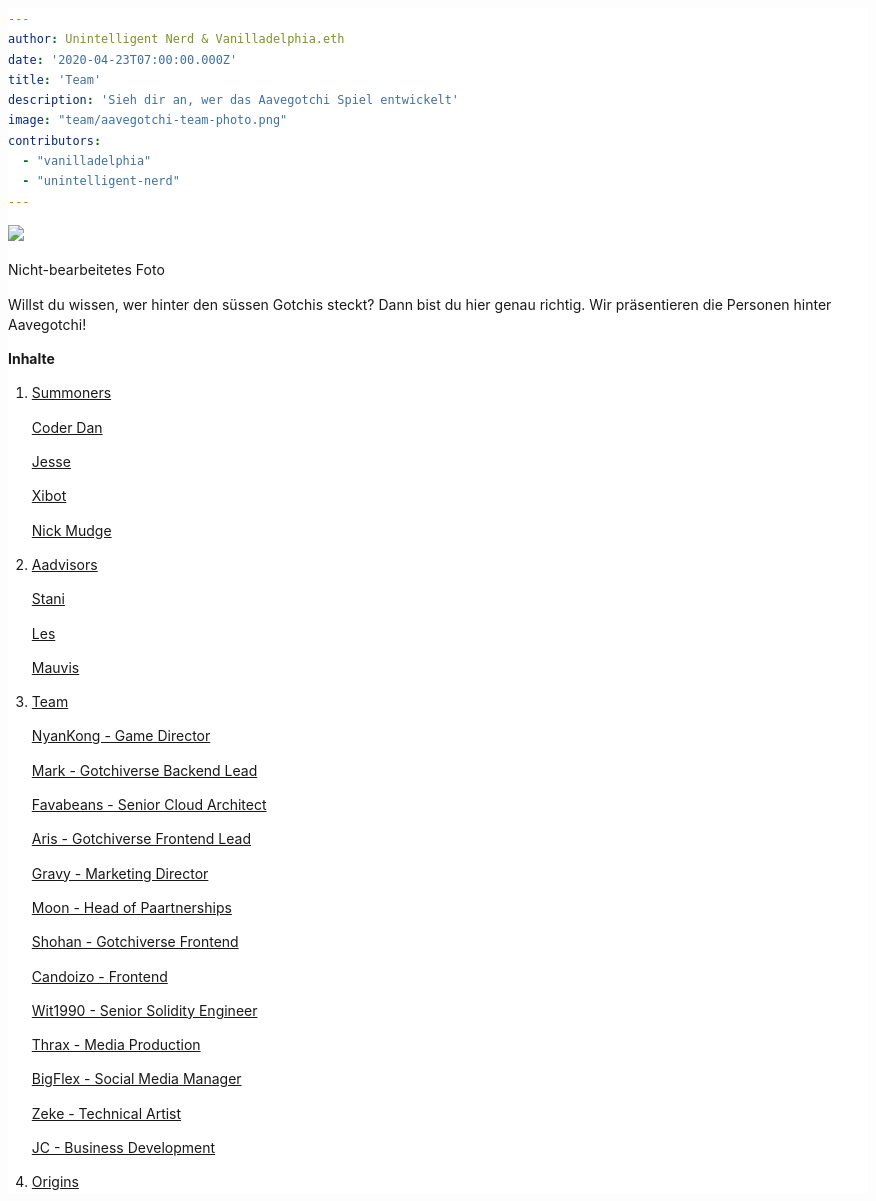 ```yaml
---
author: Unintelligent Nerd & Vanilladelphia.eth
date: '2020-04-23T07:00:00.000Z'
title: 'Team'
description: 'Sieh dir an, wer das Aavegotchi Spiel entwickelt'
image: "team/aavegotchi-team-photo.png"
contributors:
  - "vanilladelphia"
  - "unintelligent-nerd"
---
```



<div class="headerImageContainer">
<img class="headerImage" src="/team/aavegotchi-team-photo.png">
<p class="headerImageText">Nicht-bearbeitetes Foto</p>
</div>

Willst du wissen, wer hinter den süssen Gotchis steckt? Dann bist du hier genau richtig. Wir präsentieren die Personen hinter Aavegotchi!

<div class="contentsBox">

**Inhalte**

<ol>
<li><a href=#summoners>Summoners</a></li>
<p><a href=#coder-dan>Coder Dan</a></p>
<p><a href=#jesse>Jesse</a></p>
<p><a href=#xibot>Xibot</a></p>
<p><a href=#nick-mudge>Nick Mudge</a></p>
<li><a href=#aadvisors>Aadvisors</a></li>
<p><a href=#stani>Stani</a></p>
<p><a href=#les>Les</a></p>
<p><a href=#mauvis>Mauvis</a></p>
<li><a href=#team>Team</a></li>
<p><a href=#nyankong---game-director>NyanKong - Game Director</a></p>
<p><a href=#mark---gotchiverse-backend-lead>Mark - Gotchiverse Backend Lead</a></p>
<p><a href=#favabeans---senior-cloud-architect>Favabeans - Senior Cloud Architect</a></p>
<p><a href=#aris---gotchiverse-frontend-lead>Aris - Gotchiverse Frontend Lead</a></p>
<p><a href=#gravy---marketing-director>Gravy - Marketing Director</a></p>
<p><a href=#moon---head-of-paartnerships>Moon - Head of Paartnerships</a></p>
<p><a href=#shohan---gotchiverse-frontend>Shohan - Gotchiverse Frontend</a></p>
<p><a href=#candoizo---frontend>Candoizo - Frontend</a></p>
<p><a href=#wit1990---senior-solidity-engineer>Wit1990 - Senior Solidity Engineer</a></p>
<p><a href=#thrax---media-production>Thrax - Media Production</a></p>
<p><a href=#bigflex---social-media-manager>BigFlex - Social Media Manager</a></p>
<p><a href=#zeke---technical-artist>Zeke - Technical Artist</a></p>
<p><a href=#jc---business-development>JC - Business Development</a></p>
<li><a href=#origins>Origins</a></li>
</ol>
